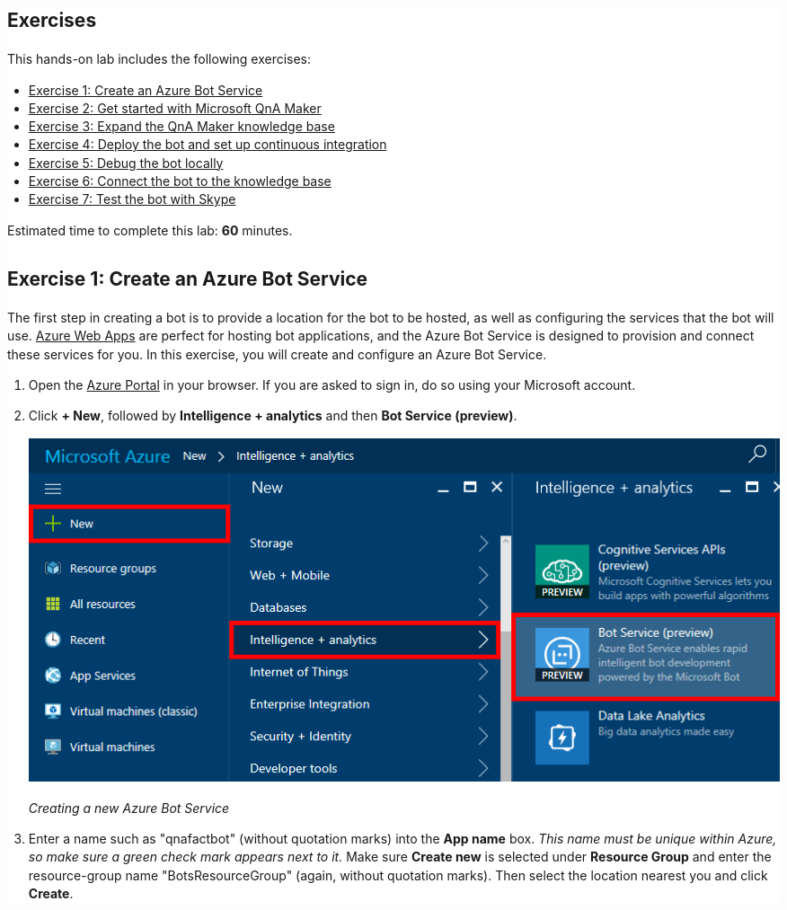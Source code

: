<a name="Exercises"></a>
## Exercises ##

This hands-on lab includes the following exercises:

- [Exercise 1: Create an Azure Bot Service](#Exercise1)
- [Exercise 2: Get started with Microsoft QnA Maker](#Exercise2)
- [Exercise 3: Expand the QnA Maker knowledge base](#Exercise3)
- [Exercise 4: Deploy the bot and set up continuous integration](#Exercise4)
- [Exercise 5: Debug the bot locally](#Exercise5)
- [Exercise 6: Connect the bot to the knowledge base](#Exercise6)
- [Exercise 7: Test the bot with Skype](#Exercise7)
 
Estimated time to complete this lab: **60** minutes.

<a name="Exercise1"></a>
## Exercise 1: Create an Azure Bot Service ##

The first step in creating a bot is to provide a location for the bot to be hosted, as well as configuring the services that the bot will use. [Azure Web Apps](https://azure.microsoft.com/services/app-service/web/) are perfect for hosting bot applications, and the Azure Bot Service is designed to provision and connect these services for you. In this exercise, you will create and configure an Azure Bot Service.

1. Open the [Azure Portal](https://portal.azure.com) in your browser. If you are asked to sign in, do so using your Microsoft account.

1. Click **+ New**, followed by **Intelligence + analytics** and then **Bot Service (preview)**.
 
    ![Creating a new Azure Bot Service](Images/portal-new-bot-service.png)

    _Creating a new Azure Bot Service_
  
1. Enter a name such as "qnafactbot" (without quotation marks) into the **App name** box. *This name must be unique within Azure, so make sure a green check mark appears next to it.* Make sure **Create new** is selected under **Resource Group** and enter the resource-group name "BotsResourceGroup" (again, without quotation marks). Then select the location nearest you and click **Create**. 
